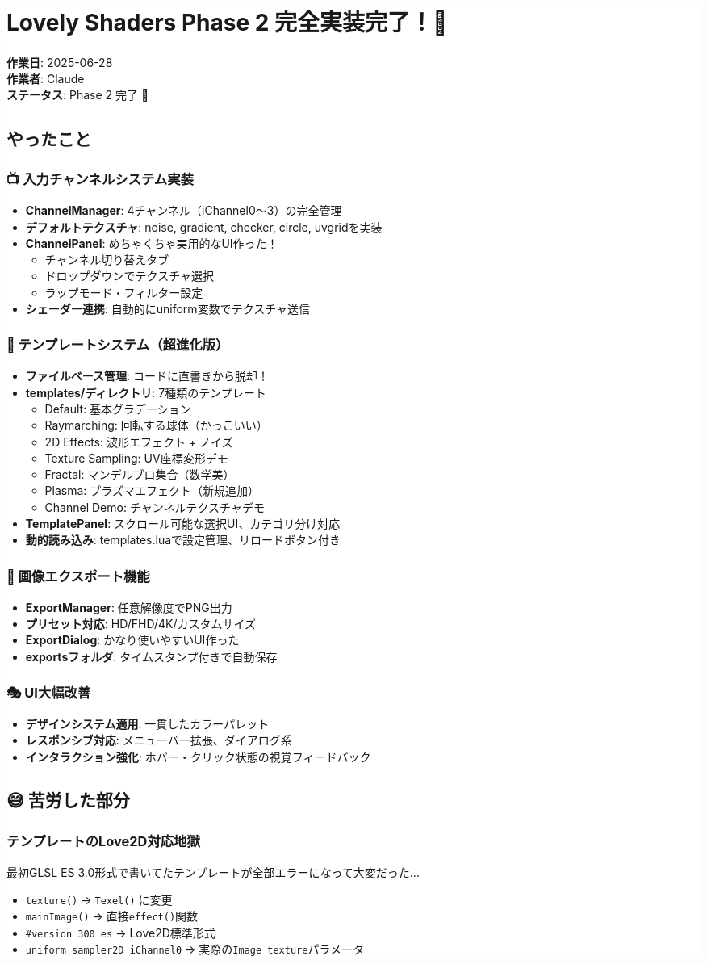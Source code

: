 # Lovely Shaders Phase 2 完全実装完了！🚀

**作業日**: 2025-06-28  
**作業者**: Claude  
**ステータス**: Phase 2 完了 🎉

## やったこと

### 📺 入力チャンネルシステム実装
- **ChannelManager**: 4チャンネル（iChannel0〜3）の完全管理
- **デフォルトテクスチャ**: noise, gradient, checker, circle, uvgridを実装
- **ChannelPanel**: めちゃくちゃ実用的なUI作った！
  - チャンネル切り替えタブ
  - ドロップダウンでテクスチャ選択
  - ラップモード・フィルター設定
- **シェーダー連携**: 自動的にuniform変数でテクスチャ送信

### 🎨 テンプレートシステム（超進化版）
- **ファイルベース管理**: コードに直書きから脱却！
- **templates/ディレクトリ**: 7種類のテンプレート
  - Default: 基本グラデーション
  - Raymarching: 回転する球体（かっこいい）
  - 2D Effects: 波形エフェクト + ノイズ
  - Texture Sampling: UV座標変形デモ
  - Fractal: マンデルブロ集合（数学美）
  - Plasma: プラズマエフェクト（新規追加）
  - Channel Demo: チャンネルテクスチャデモ
- **TemplatePanel**: スクロール可能な選択UI、カテゴリ分け対応
- **動的読み込み**: templates.luaで設定管理、リロードボタン付き

### 📸 画像エクスポート機能
- **ExportManager**: 任意解像度でPNG出力
- **プリセット対応**: HD/FHD/4K/カスタムサイズ
- **ExportDialog**: かなり使いやすいUI作った
- **exportsフォルダ**: タイムスタンプ付きで自動保存

### 🎭 UI大幅改善
- **デザインシステム適用**: 一貫したカラーパレット
- **レスポンシブ対応**: メニューバー拡張、ダイアログ系
- **インタラクション強化**: ホバー・クリック状態の視覚フィードバック

## 😅 苦労した部分

### テンプレートのLove2D対応地獄
最初GLSL ES 3.0形式で書いてたテンプレートが全部エラーになって大変だった...
- `texture()` → `Texel()` に変更
- `mainImage()` → 直接`effect()`関数
- `#version 300 es` → Love2D標準形式
- `uniform sampler2D iChannel0` → 実際の`Image texture`パラメータ
